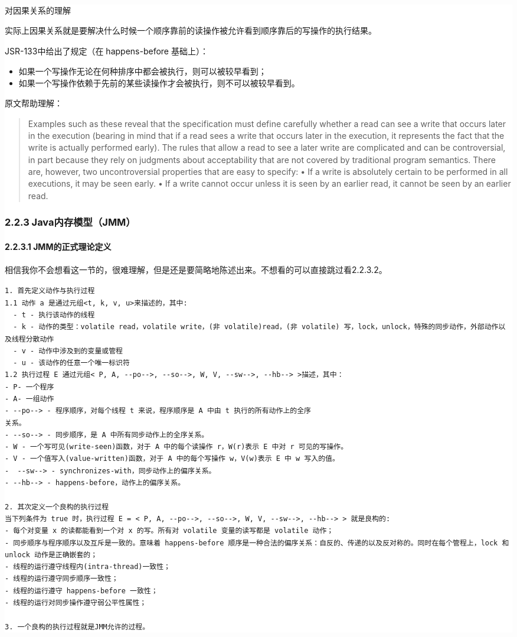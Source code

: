 对因果关系的理解

实际上因果关系就是要解决什么时候一个顺序靠前的读操作被允许看到顺序靠后的写操作的执行结果。

JSR-133中给出了规定（在 happens-before 基础上）：

- 如果一个写操作无论在何种排序中都会被执行，则可以被较早看到；
- 如果一个写操作依赖于先前的某些读操作才会被执行，则不可以被较早看到。

原文帮助理解：

>Examples such as these reveal that the specification must define carefully whether a read can see a write that occurs later in the execution (bearing in mind that if a read sees a write that occurs later in the execution, it represents the fact that the write is actually performed early).
>The rules that allow a read to see a later write are complicated and can be controversial, in part because they rely on judgments about acceptability that are not covered by traditional program semantics. There are, however, two uncontroversial properties that are easy to specify:
>• If a write is absolutely certain to be performed in all executions, it may be seen early.
>• If a write cannot occur unless it is seen by an earlier read, it cannot be seen by an earlier read.

### 2.2.3 Java内存模型（JMM）

#### 2.2.3.1 JMM的正式理论定义

相信我你不会想看这一节的，很难理解，但是还是要简略地陈述出来。不想看的可以直接跳过看2.2.3.2。

```
1. 首先定义动作与执行过程
1.1 动作 a 是通过元组<t, k, v, u>来描述的，其中:
  - t - 执行该动作的线程
  - k - 动作的类型：volatile read，volatile write，(非 volatile)read，(非 volatile) 写，lock，unlock，特殊的同步动作，外部动作以及线程分散动作
  - v - 动作中涉及到的变量或管程
  - u - 该动作的任意一个唯一标识符
1.2 执行过程 E 通过元组< P, A, --po-->, --so-->, W, V, --sw-->, --hb--> >描述，其中：
- P- 一个程序
- A- 一组动作
- --po--> - 程序顺序，对每个线程 t 来说，程序顺序是 A 中由 t 执行的所有动作上的全序
关系。
- --so--> - 同步顺序，是 A 中所有同步动作上的全序关系。
- W - 一个写可见(write-seen)函数，对于 A 中的每个读操作 r，W(r)表示 E 中对 r 可见的写操作。
- V - 一个值写入(value-written)函数，对于 A 中的每个写操作 w，V(w)表示 E 中 w 写入的值。
-  --sw--> - synchronizes-with，同步动作上的偏序关系。
- --hb--> - happens-before，动作上的偏序关系。

2. 其次定义一个良构的执行过程
当下列条件为 true 时，执行过程 E = < P, A, --po-->, --so-->, W, V, --sw-->, --hb--> > 就是良构的:
- 每个对变量 x 的读都能看到一个对 x 的写。所有对 volatile 变量的读写都是 volatile 动作；
- 同步顺序与程序顺序以及互斥是一致的。意味着 happens-before 顺序是一种合法的偏序关系：自反的、传递的以及反对称的。同时在每个管程上，lock 和 unlock 动作是正确嵌套的；
- 线程的运行遵守线程内(intra-thread)一致性；
- 线程的运行遵守同步顺序一致性；
- 线程的运行遵守 happens-before 一致性；
- 线程的运行对同步操作遵守弱公平性属性；

3. 一个良构的执行过程就是JMM允许的过程。
```

